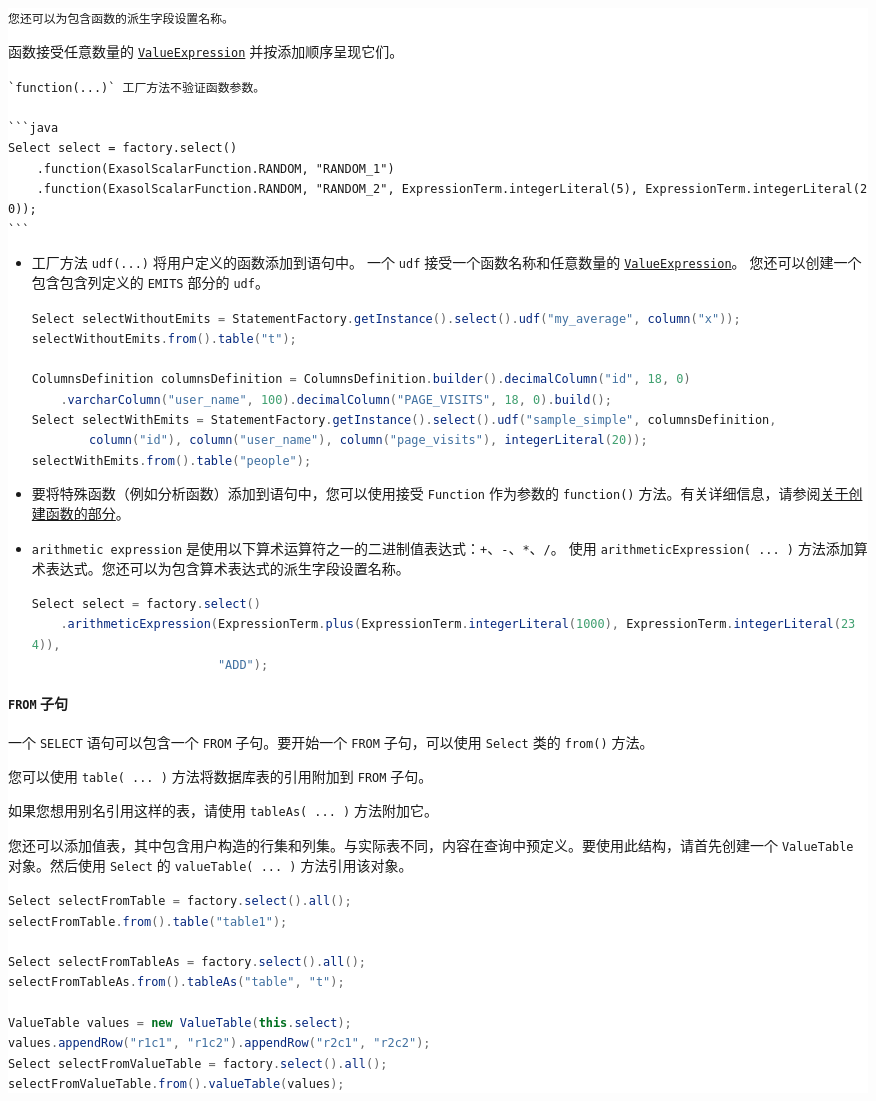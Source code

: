     您还可以为包含函数的派生字段设置名称。
函数接受任意数量的 [`ValueExpression`](../../../src/main/java/com/exasol/sql/expression/ValueExpression.java) 并按添加顺序呈现它们。

    `function(...)` 工厂方法不验证函数参数。

    ```java
    Select select = factory.select()
        .function(ExasolScalarFunction.RANDOM, "RANDOM_1")
        .function(ExasolScalarFunction.RANDOM, "RANDOM_2", ExpressionTerm.integerLiteral(5), ExpressionTerm.integerLiteral(20));
    ```

- 工厂方法 `udf(...)` 将用户定义的函数添加到语句中。
一个 `udf` 接受一个函数名称和任意数量的 [`ValueExpression`](../../../src/main/java/com/exasol/sql/expression/ValueExpression.java)。
您还可以创建一个包含包含列定义的 `EMITS` 部分的 `udf`。
  
    ```java
    Select selectWithoutEmits = StatementFactory.getInstance().select().udf("my_average", column("x"));
    selectWithoutEmits.from().table("t");

    ColumnsDefinition columnsDefinition = ColumnsDefinition.builder().decimalColumn("id", 18, 0)
        .varcharColumn("user_name", 100).decimalColumn("PAGE_VISITS", 18, 0).build();
    Select selectWithEmits = StatementFactory.getInstance().select().udf("sample_simple", columnsDefinition,
            column("id"), column("user_name"), column("page_visits"), integerLiteral(20));
    selectWithEmits.from().table("people");
    ```

- 要将特殊函数（例如分析函数）添加到语句中，您可以使用接受 `Function` 作为参数的 `function()` 方法。有关详细信息，请参阅[关于创建函数的部分](#creating-functions)。

- `arithmetic expression` 是使用以下算术运算符之一的二进制值表达式：`+`、`-`、`*`、`/`。
使用 `arithmeticExpression( ... )` 方法添加算术表达式。您还可以为包含算术表达式的派生字段设置名称。

    ```java
    Select select = factory.select()
        .arithmeticExpression(ExpressionTerm.plus(ExpressionTerm.integerLiteral(1000), ExpressionTerm.integerLiteral(234)),
                              "ADD");
    ```

#### `FROM` 子句

一个 `SELECT` 语句可以包含一个 `FROM` 子句。要开始一个 `FROM` 子句，可以使用 `Select` 类的 `from()` 方法。

您可以使用 `table( ... )` 方法将数据库表的引用附加到 `FROM` 子句。

如果您想用别名引用这样的表，请使用 `tableAs( ... )` 方法附加它。

您还可以添加值表，其中包含用户构造的行集和列集。与实际表不同，内容在查询中预定义。要使用此结构，请首先创建一个 `ValueTable` 对象。然后使用 `Select` 的 `valueTable( ... )` 方法引用该对象。

```java
Select selectFromTable = factory.select().all();
selectFromTable.from().table("table1");

Select selectFromTableAs = factory.select().all();
selectFromTableAs.from().tableAs("table", "t");

ValueTable values = new ValueTable(this.select);
values.appendRow("r1c1", "r1c2").appendRow("r2c1", "r2c2");
Select selectFromValueTable = factory.select().all();
selectFromValueTable.from().valueTable(values);
```
